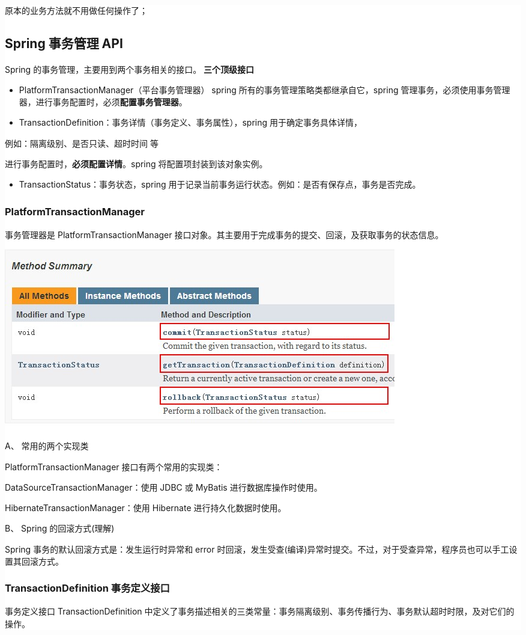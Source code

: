 原本的业务方法就不用做任何操作了；

## Spring 事务管理 API

Spring 的事务管理，主要用到两个事务相关的接口。 **三个顶级接口**

- PlatformTransactionManager（平台事务管理器）
  spring 所有的事务管理策略类都继承自它，spring 管理事务，必须使用事务管理器，进行事务配置时，必须**配置事务管理器**。

- TransactionDefinition：事务详情（事务定义、事务属性），spring 用于确定事务具体详情，

例如：隔离级别、是否只读、超时时间 等

进行事务配置时，**必须配置详情**。spring 将配置项封装到该对象实例。

- TransactionStatus：事务状态，spring 用于记录当前事务运行状态。例如：是否有保存点，事务是否完成。

### PlatformTransactionManager

事务管理器是 PlatformTransactionManager 接口对象。其主要用于完成事务的提交、回滚，及获取事务的状态信息。

![](media/c1d4e5b8053192cc3669438b87800d1d.jpg)

A、 常用的两个实现类

PlatformTransactionManager 接口有两个常用的实现类：

DataSourceTransactionManager：使用 JDBC 或 MyBatis 进行数据库操作时使用。

HibernateTransactionManager：使用 Hibernate 进行持久化数据时使用。

B、 Spring 的回滚方式(理解)

Spring 事务的默认回滚方式是：发生运行时异常和 error 时回滚，发生受查(编译)异常时提交。不过，对于受查异常，程序员也可以手工设置其回滚方式。

### TransactionDefinition 事务定义接口

事务定义接口 TransactionDefinition 中定义了事务描述相关的三类常量：事务隔离级别、事务传播行为、事务默认超时时限，及对它们的操作。

